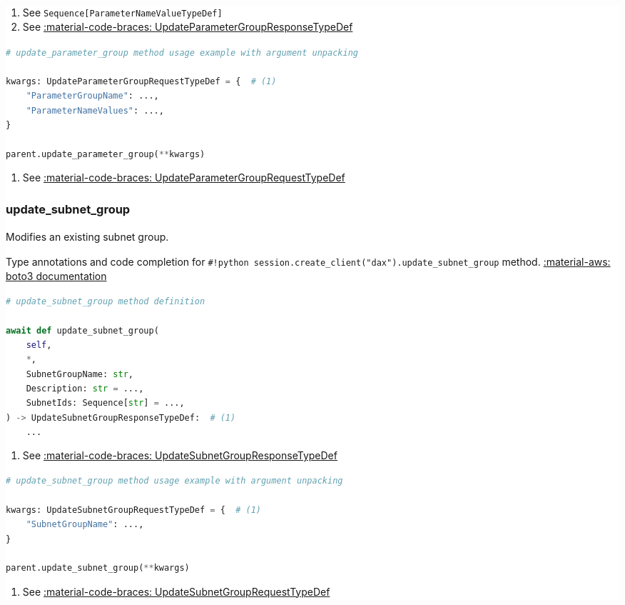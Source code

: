 1. See `Sequence[ParameterNameValueTypeDef]`
2. See [:material-code-braces: UpdateParameterGroupResponseTypeDef](./type_defs.md#updateparametergroupresponsetypedef)


```python
# update_parameter_group method usage example with argument unpacking

kwargs: UpdateParameterGroupRequestTypeDef = {  # (1)
    "ParameterGroupName": ...,
    "ParameterNameValues": ...,
}

parent.update_parameter_group(**kwargs)
```

1. See [:material-code-braces: UpdateParameterGroupRequestTypeDef](./type_defs.md#updateparametergrouprequesttypedef)

### update\_subnet\_group

Modifies an existing subnet group.

Type annotations and code completion for `#!python session.create_client("dax").update_subnet_group` method.
[:material-aws: boto3 documentation](https://boto3.amazonaws.com/v1/documentation/api/latest/reference/services/dax/client/update_subnet_group.html)

```python
# update_subnet_group method definition

await def update_subnet_group(
    self,
    *,
    SubnetGroupName: str,
    Description: str = ...,
    SubnetIds: Sequence[str] = ...,
) -> UpdateSubnetGroupResponseTypeDef:  # (1)
    ...
```

1. See [:material-code-braces: UpdateSubnetGroupResponseTypeDef](./type_defs.md#updatesubnetgroupresponsetypedef)


```python
# update_subnet_group method usage example with argument unpacking

kwargs: UpdateSubnetGroupRequestTypeDef = {  # (1)
    "SubnetGroupName": ...,
}

parent.update_subnet_group(**kwargs)
```

1. See [:material-code-braces: UpdateSubnetGroupRequestTypeDef](./type_defs.md#updatesubnetgrouprequesttypedef)
